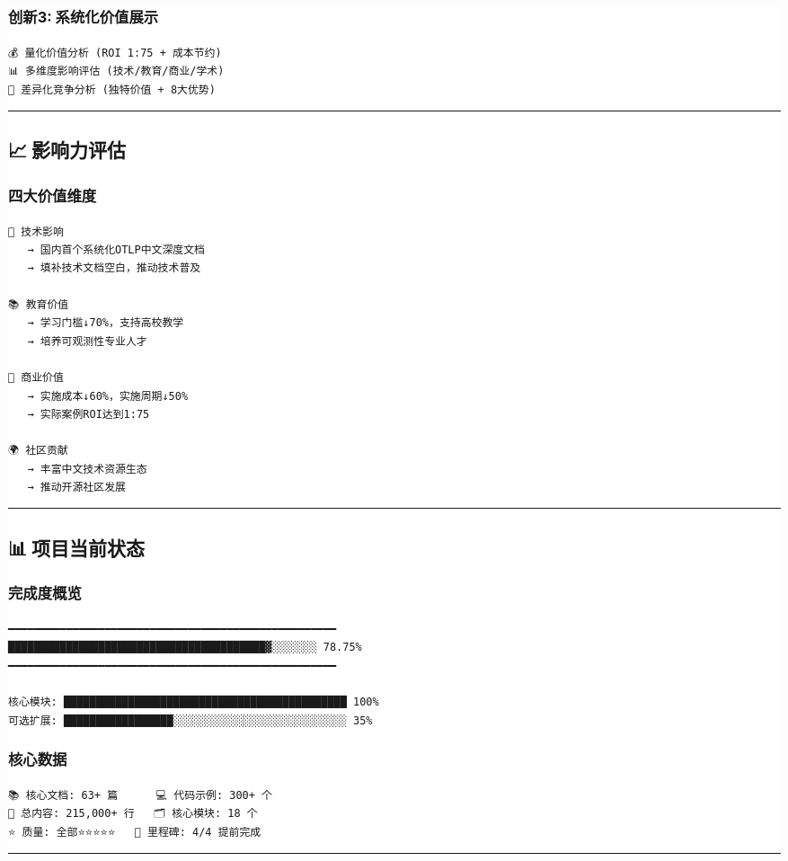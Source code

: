 ### 创新3: 系统化价值展示

```text
💰 量化价值分析 (ROI 1:75 + 成本节约)
📊 多维度影响评估 (技术/教育/商业/学术)
🎯 差异化竞争分析 (独特价值 + 8大优势)
```

---

## 📈 影响力评估

### 四大价值维度

```text
🔬 技术影响
   → 国内首个系统化OTLP中文深度文档
   → 填补技术文档空白，推动技术普及

📚 教育价值
   → 学习门槛↓70%，支持高校教学
   → 培养可观测性专业人才

💼 商业价值
   → 实施成本↓60%，实施周期↓50%
   → 实际案例ROI达到1:75

🌍 社区贡献
   → 丰富中文技术资源生态
   → 推动开源社区发展
```

---

## 📊 项目当前状态

### 完成度概览

```text
━━━━━━━━━━━━━━━━━━━━━━━━━━━━━━━━━━━━━━━━━━━━━━━━━━━
████████████████████████████████████████▓░░░░░░░ 78.75%
━━━━━━━━━━━━━━━━━━━━━━━━━━━━━━━━━━━━━━━━━━━━━━━━━━━

核心模块: ████████████████████████████████████████████ 100%
可选扩展: █████████████████░░░░░░░░░░░░░░░░░░░░░░░░░░░ 35%
```

### 核心数据

```text
📚 核心文档: 63+ 篇      💻 代码示例: 300+ 个
📏 总内容: 215,000+ 行   🗂️ 核心模块: 18 个
⭐ 质量: 全部⭐⭐⭐⭐⭐   🚀 里程碑: 4/4 提前完成
```

---